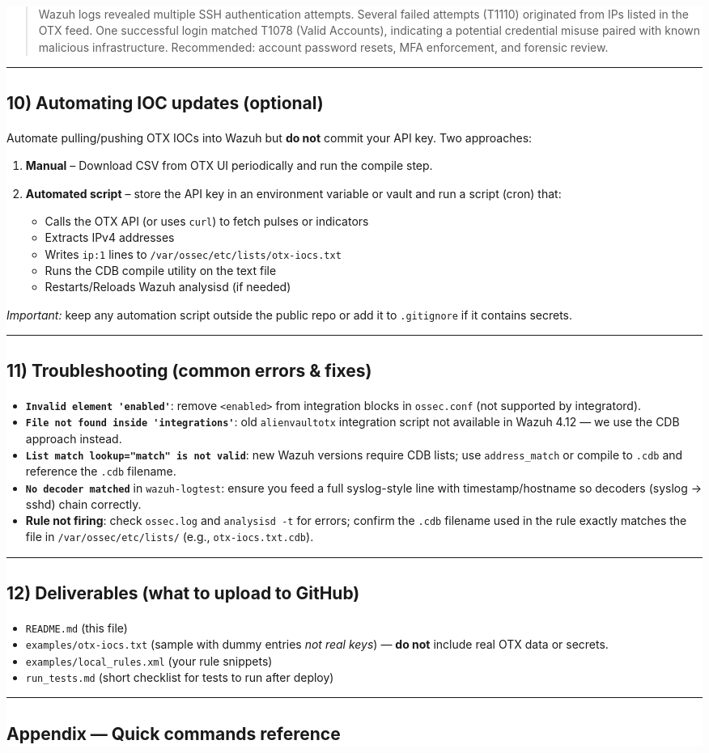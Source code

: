 > Wazuh logs revealed multiple SSH authentication attempts. Several failed attempts (T1110) originated from IPs listed in the OTX feed. One successful login matched T1078 (Valid Accounts), indicating a potential credential misuse paired with known malicious infrastructure. Recommended: account password resets, MFA enforcement, and forensic review.

---

## 10) Automating IOC updates (optional)

Automate pulling/pushing OTX IOCs into Wazuh but **do not** commit your API key. Two approaches:

1. **Manual** – Download CSV from OTX UI periodically and run the compile step.
2. **Automated script** – store the API key in an environment variable or vault and run a script (cron) that:

   * Calls the OTX API (or uses `curl`) to fetch pulses or indicators
   * Extracts IPv4 addresses
   * Writes `ip:1` lines to `/var/ossec/etc/lists/otx-iocs.txt`
   * Runs the CDB compile utility on the text file
   * Restarts/Reloads Wazuh analysisd (if needed)

*Important:* keep any automation script outside the public repo or add it to `.gitignore` if it contains secrets.

---

## 11) Troubleshooting (common errors & fixes)

* **`Invalid element 'enabled'`**: remove `<enabled>` from integration blocks in `ossec.conf` (not supported by integratord).
* **`File not found inside 'integrations'`**: old `alienvaultotx` integration script not available in Wazuh 4.12 — we use the CDB approach instead.
* **`List match lookup="match" is not valid`**: new Wazuh versions require CDB lists; use `address_match` or compile to `.cdb` and reference the `.cdb` filename.
* **`No decoder matched`** in `wazuh-logtest`: ensure you feed a full syslog-style line with timestamp/hostname so decoders (syslog → sshd) chain correctly.
* **Rule not firing**: check `ossec.log` and `analysisd -t` for errors; confirm the `.cdb` filename used in the rule exactly matches the file in `/var/ossec/etc/lists/` (e.g., `otx-iocs.txt.cdb`).

---

## 12) Deliverables (what to upload to GitHub)

* `README.md` (this file)
* `examples/otx-iocs.txt` (sample with dummy entries *not real keys*) — **do not** include real OTX data or secrets.
* `examples/local_rules.xml` (your rule snippets)
* `run_tests.md` (short checklist for tests to run after deploy)

---

## Appendix — Quick commands reference
